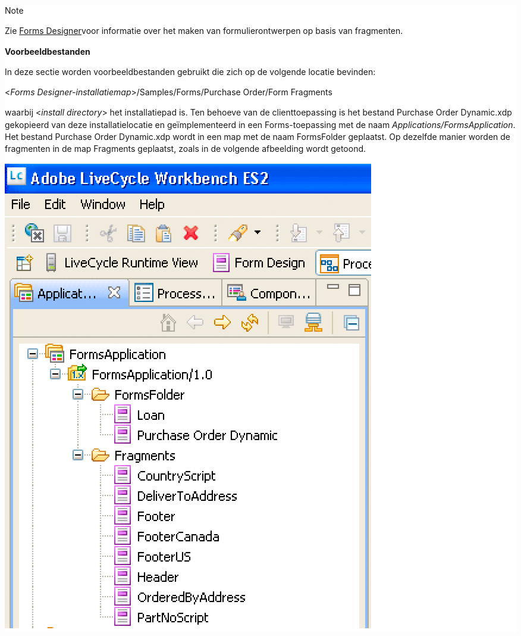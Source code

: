 >[!NOTE]
>
>Zie [Forms Designer](https://www.adobe.com/go/learn_aemforms_designer_63)voor informatie over het maken van formulierontwerpen op basis van fragmenten.

**Voorbeeldbestanden**

In deze sectie worden voorbeeldbestanden gebruikt die zich op de volgende locatie bevinden:

&lt;*Forms Designer-installatiemap*>/Samples/Forms/Purchase Order/Form Fragments

waarbij &lt;*install directory*> het installatiepad is. Ten behoeve van de clienttoepassing is het bestand Purchase Order Dynamic.xdp gekopieerd van deze installatielocatie en geïmplementeerd in een Forms-toepassing met de naam *Applications/FormsApplication*. Het bestand Purchase Order Dynamic.xdp wordt in een map met de naam FormsFolder geplaatst. Op dezelfde manier worden de fragmenten in de map Fragments geplaatst, zoals in de volgende afbeelding wordt getoond.

![cw_cw_fragmentsrepository](assets/cw_cw_fragmentsrepository.png)
